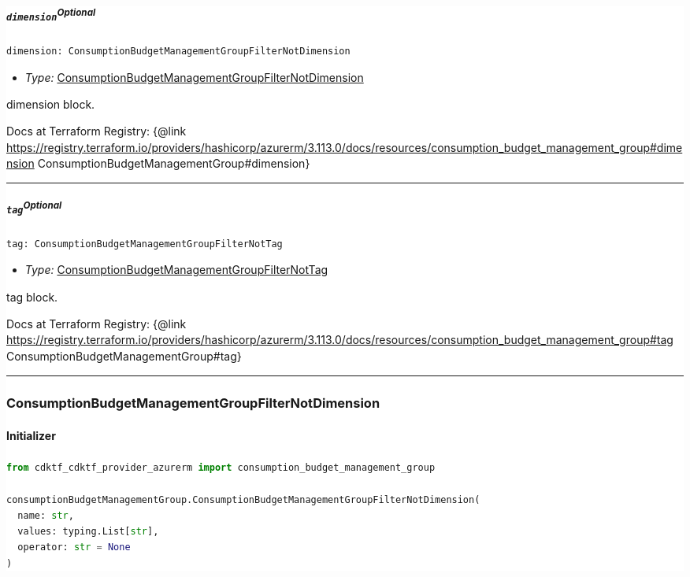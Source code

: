 
##### `dimension`<sup>Optional</sup> <a name="dimension" id="@cdktf/provider-azurerm.consumptionBudgetManagementGroup.ConsumptionBudgetManagementGroupFilterNot.property.dimension"></a>

```python
dimension: ConsumptionBudgetManagementGroupFilterNotDimension
```

- *Type:* <a href="#@cdktf/provider-azurerm.consumptionBudgetManagementGroup.ConsumptionBudgetManagementGroupFilterNotDimension">ConsumptionBudgetManagementGroupFilterNotDimension</a>

dimension block.

Docs at Terraform Registry: {@link https://registry.terraform.io/providers/hashicorp/azurerm/3.113.0/docs/resources/consumption_budget_management_group#dimension ConsumptionBudgetManagementGroup#dimension}

---

##### `tag`<sup>Optional</sup> <a name="tag" id="@cdktf/provider-azurerm.consumptionBudgetManagementGroup.ConsumptionBudgetManagementGroupFilterNot.property.tag"></a>

```python
tag: ConsumptionBudgetManagementGroupFilterNotTag
```

- *Type:* <a href="#@cdktf/provider-azurerm.consumptionBudgetManagementGroup.ConsumptionBudgetManagementGroupFilterNotTag">ConsumptionBudgetManagementGroupFilterNotTag</a>

tag block.

Docs at Terraform Registry: {@link https://registry.terraform.io/providers/hashicorp/azurerm/3.113.0/docs/resources/consumption_budget_management_group#tag ConsumptionBudgetManagementGroup#tag}

---

### ConsumptionBudgetManagementGroupFilterNotDimension <a name="ConsumptionBudgetManagementGroupFilterNotDimension" id="@cdktf/provider-azurerm.consumptionBudgetManagementGroup.ConsumptionBudgetManagementGroupFilterNotDimension"></a>

#### Initializer <a name="Initializer" id="@cdktf/provider-azurerm.consumptionBudgetManagementGroup.ConsumptionBudgetManagementGroupFilterNotDimension.Initializer"></a>

```python
from cdktf_cdktf_provider_azurerm import consumption_budget_management_group

consumptionBudgetManagementGroup.ConsumptionBudgetManagementGroupFilterNotDimension(
  name: str,
  values: typing.List[str],
  operator: str = None
)
```
